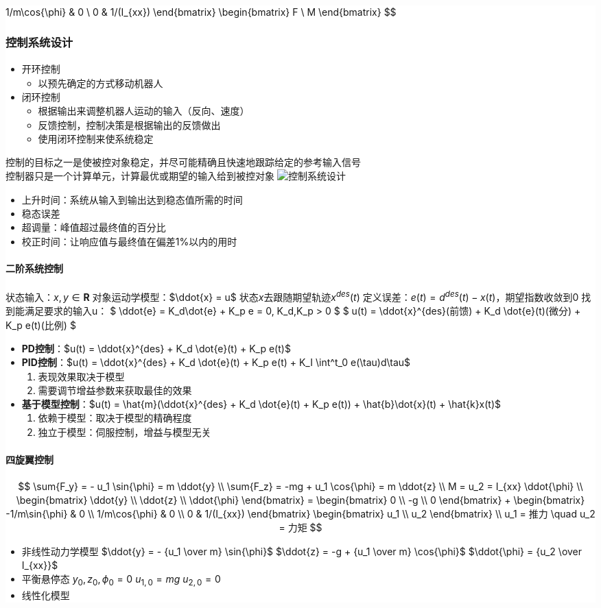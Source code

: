 1/m\cos{\phi} & 0 \\
0 & 1/(I_{xx})
\end{bmatrix}
\begin{bmatrix} F \\ M \end{bmatrix}
$$

### 控制系统设计
- 开环控制
    - 以预先确定的方式移动机器人
- 闭环控制
    - 根据输出来调整机器人运动的输入（反向、速度）
    - 反馈控制，控制决策是根据输出的反馈做出
    - 使用闭环控制来使系统稳定

控制的目标之一是使被控对象稳定，并尽可能精确且快速地跟踪给定的参考输入信号<br>
控制器只是一个计算单元，计算最优或期望的输入给到被控对象
![控制系统设计](./doc/1)
- 上升时间：系统从输入到输出达到稳态值所需的时间
- 稳态误差
- 超调量：峰值超过最终值的百分比
- 校正时间：让响应值与最终值在偏差1%以内的用时

#### 二阶系统控制
状态输入：$x,y \in \pmb{R}$
对象运动学模型：$\ddot{x} = u$
状态$x$去跟随期望轨迹$x^{des}(t)$
定义误差：$e(t) = d^{des}(t) - x(t)$，期望指数收敛到0
找到能满足要求的输入u：
$ \ddot{e} = K_d\dot{e} + K_p e = 0, K_d,K_p > 0 $
$ u(t) = \ddot{x}^{des}(前馈) + K_d \dot{e}(t)(微分) + K_p e(t)(比例) $
- **PD控制**：$u(t) = \ddot{x}^{des} + K_d \dot{e}(t) + K_p e(t)$
- **PID控制**：$u(t) = \ddot{x}^{des} + K_d \dot{e}(t) + K_p e(t) + K_I \int^t_0 e(\tau)d\tau$
    1. 表现效果取决于模型
    2. 需要调节增益参数来获取最佳的效果
- **基于模型控制**：$u(t) = \hat{m}(\ddot{x}^{des} + K_d \dot{e}(t) + K_p e(t)) + \hat{b}\dot{x}(t) + \hat{k}x(t)$
    1. 依赖于模型：取决于模型的精确程度
    2. 独立于模型：伺服控制，增益与模型无关

#### 四旋翼控制
$$
\sum{F_y} = - u_1 \sin{\phi} = m \ddot{y} \\ 
\sum{F_z} = -mg + u_1 \cos{\phi} = m \ddot{z} \\ 
M = u_2 = I_{xx} \ddot{\phi} \\
\begin{bmatrix} \ddot{y} \\ \ddot{z} \\ \ddot{\phi} \end{bmatrix} = 
\begin{bmatrix} 0 \\ -g \\ 0 \end{bmatrix} +
\begin{bmatrix} 
-1/m\sin{\phi} & 0 \\
1/m\cos{\phi} & 0 \\
0 & 1/(I_{xx})
\end{bmatrix}
\begin{bmatrix} u_1 \\ u_2 \end{bmatrix} \\
u_1 = 推力 \quad u_2 = 力矩
$$
- 非线性动力学模型
$\ddot{y} = - {u_1 \over m} \sin{\phi}$
$\ddot{z} = -g + {u_1 \over m} \cos{\phi}$
$\ddot{\phi} = {u_2 \over I_{xx}}$
- 平衡悬停态
$y_0, z_0, \phi_0 = 0$
$u_{1,0} = mg$
$u_{2,0} = 0$
- 线性化模型